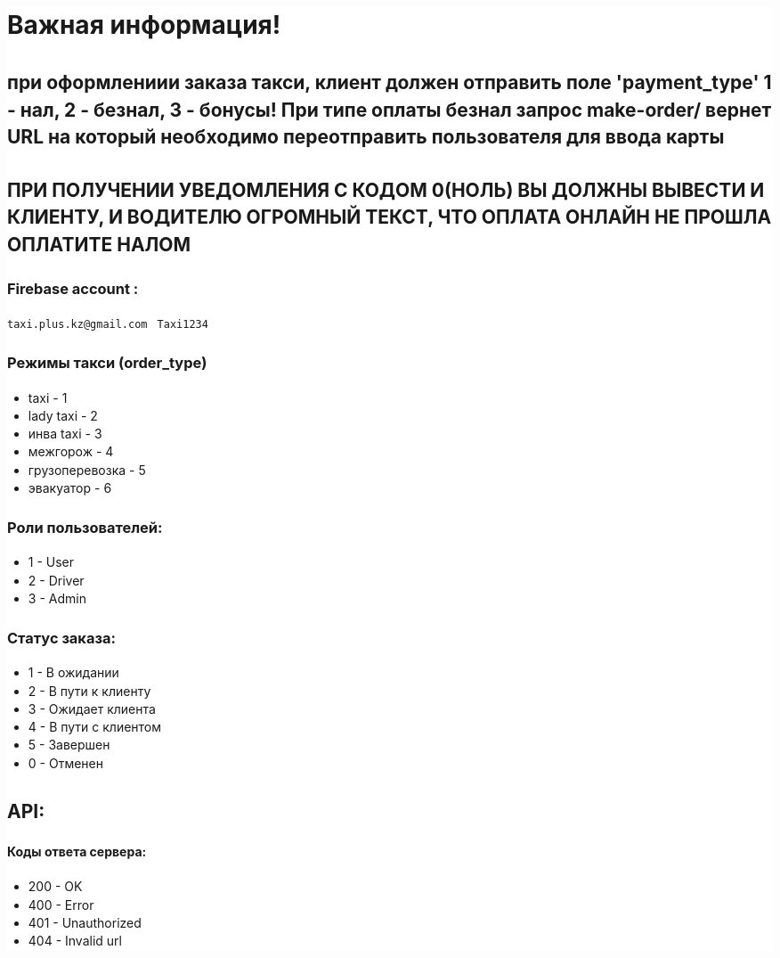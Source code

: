 # Важная информация!

## при оформлениии заказа такси, клиент должен отправить поле 'payment_type' 1 - нал, 2 - безнал, 3 - бонусы! При типе оплаты безнал запрос make-order/ вернет URL на который необходимо переотправить пользователя для ввода карты

## ПРИ ПОЛУЧЕНИИ УВЕДОМЛЕНИЯ С КОДОМ 0(НОЛЬ) ВЫ ДОЛЖНЫ ВЫВЕСТИ И КЛИЕНТУ, И ВОДИТЕЛЮ ОГРОМНЫЙ ТЕКСТ, ЧТО ОПЛАТА ОНЛАЙН НЕ ПРОШЛА ОПЛАТИТЕ НАЛОМ


### Firebase account :
`` taxi.plus.kz@gmail.com 
``
` Taxi1234 `


### Режимы такси (order_type)

* taxi - 1
* lady taxi - 2
* инва taxi - 3
* межгорож - 4 
* грузоперевозка - 5
* эвакуатор - 6

### Роли пользователей:

* 1 - User
* 2 - Driver
* 3 - Admin 

### Статус заказа:

* 1 - В ожидании
* 2 - В пути к клиенту
* 3 - Ожидает клиента
* 4 - В пути с клиентом
* 5 - Завершен
* 0 - Отменен



## API:

#### Коды ответа сервера: 
* 200 - OK
* 400 - Error
* 401 - Unauthorized
* 404 - Invalid url
